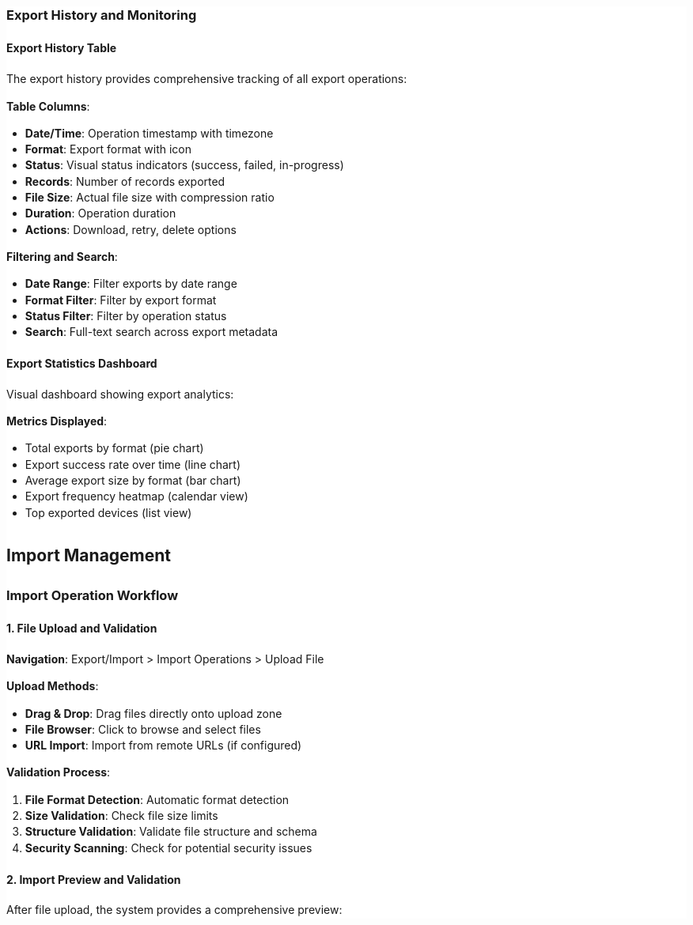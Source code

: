 ### Export History and Monitoring

#### Export History Table

The export history provides comprehensive tracking of all export operations:

**Table Columns**:
- **Date/Time**: Operation timestamp with timezone
- **Format**: Export format with icon
- **Status**: Visual status indicators (success, failed, in-progress)
- **Records**: Number of records exported
- **File Size**: Actual file size with compression ratio
- **Duration**: Operation duration
- **Actions**: Download, retry, delete options

**Filtering and Search**:
- **Date Range**: Filter exports by date range
- **Format Filter**: Filter by export format
- **Status Filter**: Filter by operation status
- **Search**: Full-text search across export metadata

#### Export Statistics Dashboard

Visual dashboard showing export analytics:

**Metrics Displayed**:
- Total exports by format (pie chart)
- Export success rate over time (line chart)
- Average export size by format (bar chart)
- Export frequency heatmap (calendar view)
- Top exported devices (list view)

## Import Management

### Import Operation Workflow

#### 1. File Upload and Validation

**Navigation**: Export/Import > Import Operations > Upload File

**Upload Methods**:
- **Drag & Drop**: Drag files directly onto upload zone
- **File Browser**: Click to browse and select files
- **URL Import**: Import from remote URLs (if configured)

**Validation Process**:
1. **File Format Detection**: Automatic format detection
2. **Size Validation**: Check file size limits
3. **Structure Validation**: Validate file structure and schema
4. **Security Scanning**: Check for potential security issues

#### 2. Import Preview and Validation

After file upload, the system provides a comprehensive preview:
